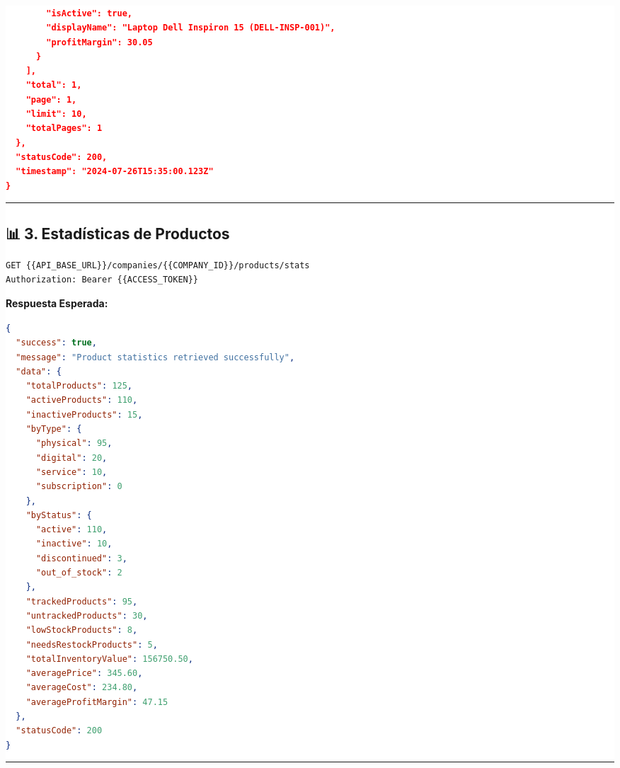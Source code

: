 ```json
        "isActive": true,
        "displayName": "Laptop Dell Inspiron 15 (DELL-INSP-001)",
        "profitMargin": 30.05
      }
    ],
    "total": 1,
    "page": 1,
    "limit": 10,
    "totalPages": 1
  },
  "statusCode": 200,
  "timestamp": "2024-07-26T15:35:00.123Z"
}
```

---

## 📊 **3. Estadísticas de Productos**

```http
GET {{API_BASE_URL}}/companies/{{COMPANY_ID}}/products/stats
Authorization: Bearer {{ACCESS_TOKEN}}
```

**Respuesta Esperada:**
```json
{
  "success": true,
  "message": "Product statistics retrieved successfully",
  "data": {
    "totalProducts": 125,
    "activeProducts": 110,
    "inactiveProducts": 15,
    "byType": {
      "physical": 95,
      "digital": 20,
      "service": 10,
      "subscription": 0
    },
    "byStatus": {
      "active": 110,
      "inactive": 10,
      "discontinued": 3,
      "out_of_stock": 2
    },
    "trackedProducts": 95,
    "untrackedProducts": 30,
    "lowStockProducts": 8,
    "needsRestockProducts": 5,
    "totalInventoryValue": 156750.50,
    "averagePrice": 345.60,
    "averageCost": 234.80,
    "averageProfitMargin": 47.15
  },
  "statusCode": 200
}
```

---